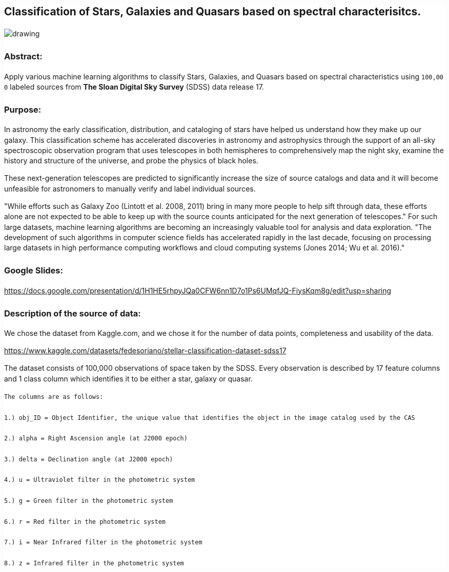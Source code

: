 ## Classification of Stars, Galaxies and Quasars based on spectral characterisitcs. 
<img src="static/img/stars2.jpg" alt="drawing" style="height: 400px; width:100%;"/>

### Abstract:

Apply various machine learning algorithms to classify Stars, Galaxies, and Quasars based on spectral characteristics using `100,000` labeled sources from **The Sloan Digital Sky Survey** (SDSS) data release 17. 

### Purpose:

In astronomy the early classification, distribution, and cataloging of stars have helped us understand how they make up our galaxy. This classification scheme has accelerated discoveries in astronomy and astrophysics through the support of an all-sky spectroscopic observation program that uses telescopes in both hemispheres to comprehensively map the night sky, examine the history and structure of the universe, and probe the physics of black holes. 

These next-generation telescopes are predicted to significantly increase the size of source catalogs and data and it will become unfeasible for astronomers to manually verify and label individual sources.

"While efforts such as Galaxy Zoo (Lintott et al. 2008, 2011) bring in many more people to help sift through data, these efforts alone are not expected to be able to keep up with the source counts anticipated for the next generation of telescopes." For such large datasets, machine learning algorithms are becoming an increasingly valuable tool for analysis and data exploration. "The development of such algorithms in computer science fields has accelerated rapidly in the last decade, focusing on processing large datasets in high performance computing workflows and cloud computing systems (Jones 2014; Wu et al. 2016)."

### Google Slides: 
https://docs.google.com/presentation/d/1H1HE5rhpyJQa0CFW6nn1D7o1Ps6UMqfJQ-FiysKqm8g/edit?usp=sharing

### Description of the source of data:

We chose the dataset from Kaggle.com, and we chose it for the number of data points, completeness and usability of the data.

https://www.kaggle.com/datasets/fedesoriano/stellar-classification-dataset-sdss17

The dataset consists of 100,000 observations of space taken by the SDSS. Every observation is described by 17 feature columns and 1 class column which identifies it to be either a star, galaxy or quasar.

```
The columns are as follows:

1.) obj_ID = Object Identifier, the unique value that identifies the object in the image catalog used by the CAS

2.) alpha = Right Ascension angle (at J2000 epoch)

3.) delta = Declination angle (at J2000 epoch)

4.) u = Ultraviolet filter in the photometric system

5.) g = Green filter in the photometric system

6.) r = Red filter in the photometric system

7.) i = Near Infrared filter in the photometric system

8.) z = Infrared filter in the photometric system

```
